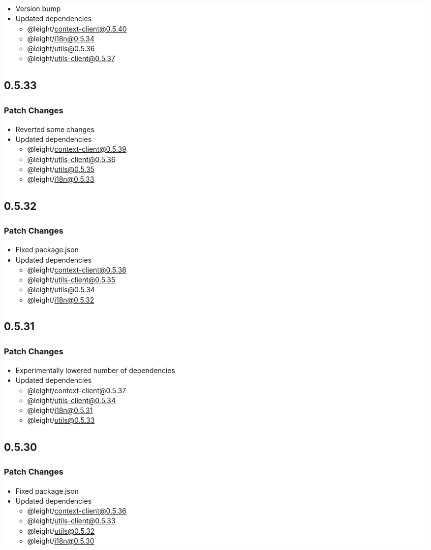 - Version bump
- Updated dependencies
  - @leight/context-client@0.5.40
  - @leight/i18n@0.5.34
  - @leight/utils@0.5.36
  - @leight/utils-client@0.5.37

## 0.5.33

### Patch Changes

- Reverted some changes
- Updated dependencies
  - @leight/context-client@0.5.39
  - @leight/utils-client@0.5.36
  - @leight/utils@0.5.35
  - @leight/i18n@0.5.33

## 0.5.32

### Patch Changes

- Fixed package.json
- Updated dependencies
  - @leight/context-client@0.5.38
  - @leight/utils-client@0.5.35
  - @leight/utils@0.5.34
  - @leight/i18n@0.5.32

## 0.5.31

### Patch Changes

- Experimentally lowered number of dependencies
- Updated dependencies
  - @leight/context-client@0.5.37
  - @leight/utils-client@0.5.34
  - @leight/i18n@0.5.31
  - @leight/utils@0.5.33

## 0.5.30

### Patch Changes

- Fixed package.json
- Updated dependencies
  - @leight/context-client@0.5.36
  - @leight/utils-client@0.5.33
  - @leight/utils@0.5.32
  - @leight/i18n@0.5.30
